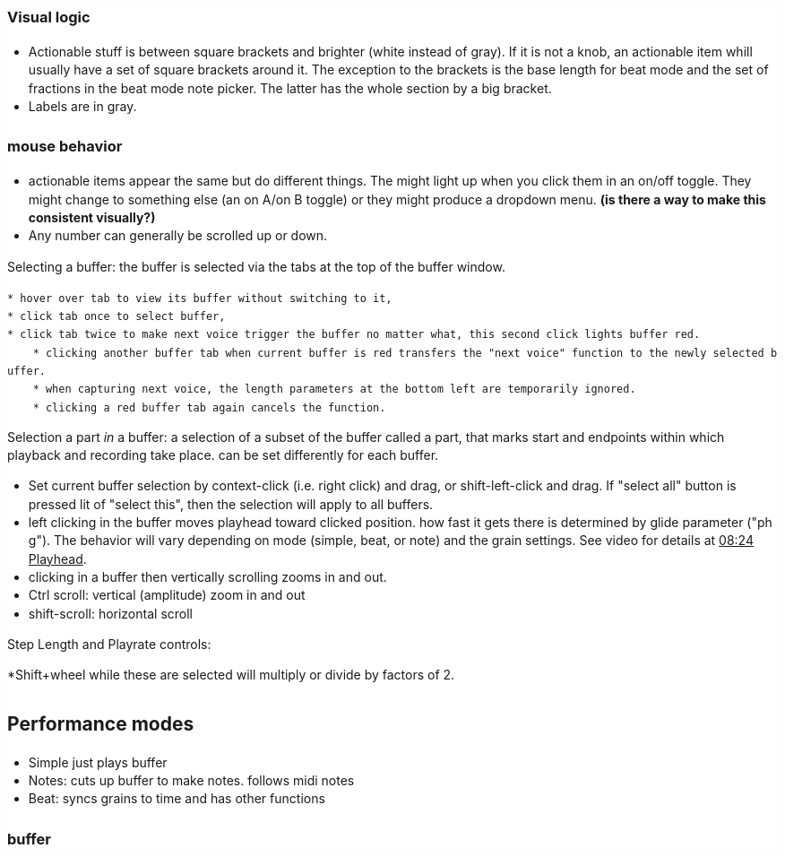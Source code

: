 ### Visual logic

* Actionable stuff is between square brackets and brighter (white instead of gray).  If it is not a knob, an actionable item whill usually have a set of square brackets around it.  The exception to the brackets is the base length for beat mode and the set of fractions in the beat mode note picker.  The latter has the whole section by a big bracket.  
* Labels are in gray.

### mouse behavior

* actionable items appear the same but do different things.  The might light up when you click them in an on/off toggle.  They might change to something else (an on A/on B toggle) or they might produce a dropdown menu. __(is there a way to make this consistent visually?)__  
* Any number can generally be scrolled up or down.  

Selecting a buffer: the buffer is selected via the tabs at the top of the buffer window. 

	* hover over tab to view its buffer without switching to it, 
	* click tab once to select buffer, 
	* click tab twice to make next voice trigger the buffer no matter what, this second click lights buffer red.
		* clicking another buffer tab when current buffer is red transfers the "next voice" function to the newly selected buffer.
		* when capturing next voice, the length parameters at the bottom left are temporarily ignored. 
		* clicking a red buffer tab again cancels the function. 

Selection a part *in* a buffer: a selection of a subset of the buffer called a part, that marks start and endpoints within which playback and recording take place.  can be set differently for each buffer.  

* Set current buffer selection by context-click (i.e. right click) and drag, or shift-left-click and drag. If "select all" button is pressed lit of "select this", then the selection will apply to all buffers.
* left clicking in the buffer moves playhead toward clicked position. how fast it gets there is determined by glide parameter ("ph g"). The behavior will vary depending on mode (simple, beat, or note) and the grain settings.  See video for details at [08:24 Playhead](https://youtu.be/1iFMZsLiZOo?t=506).  
* clicking in a buffer then vertically scrolling zooms in and out.
* Ctrl scroll: vertical (amplitude) zoom in and out
* shift-scroll: horizontal scroll 

Step Length and Playrate controls:

*Shift+wheel while these are selected will multiply or divide by factors of 2. 


## Performance modes

* Simple just plays buffer
* Notes: cuts up buffer to make notes.  follows midi notes
* Beat: syncs grains to time and has other functions

### buffer
